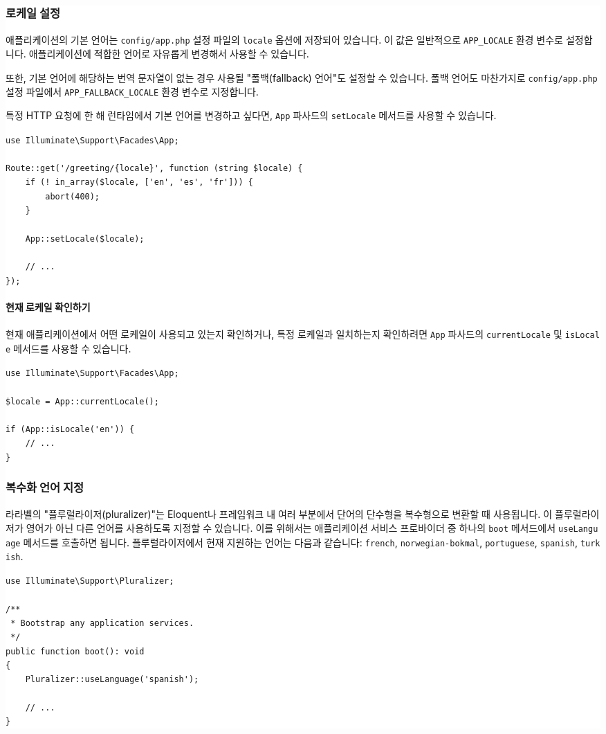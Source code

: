 <a name="configuring-the-locale"></a>
### 로케일 설정

애플리케이션의 기본 언어는 `config/app.php` 설정 파일의 `locale` 옵션에 저장되어 있습니다. 이 값은 일반적으로 `APP_LOCALE` 환경 변수로 설정합니다. 애플리케이션에 적합한 언어로 자유롭게 변경해서 사용할 수 있습니다.

또한, 기본 언어에 해당하는 번역 문자열이 없는 경우 사용될 "폴백(fallback) 언어"도 설정할 수 있습니다. 폴백 언어도 마찬가지로 `config/app.php` 설정 파일에서 `APP_FALLBACK_LOCALE` 환경 변수로 지정합니다.

특정 HTTP 요청에 한 해 런타임에서 기본 언어를 변경하고 싶다면, `App` 파사드의 `setLocale` 메서드를 사용할 수 있습니다.

```
use Illuminate\Support\Facades\App;

Route::get('/greeting/{locale}', function (string $locale) {
    if (! in_array($locale, ['en', 'es', 'fr'])) {
        abort(400);
    }

    App::setLocale($locale);

    // ...
});
```

<a name="determining-the-current-locale"></a>
#### 현재 로케일 확인하기

현재 애플리케이션에서 어떤 로케일이 사용되고 있는지 확인하거나, 특정 로케일과 일치하는지 확인하려면 `App` 파사드의 `currentLocale` 및 `isLocale` 메서드를 사용할 수 있습니다.

```
use Illuminate\Support\Facades\App;

$locale = App::currentLocale();

if (App::isLocale('en')) {
    // ...
}
```

<a name="pluralization-language"></a>
### 복수화 언어 지정

라라벨의 "플루럴라이저(pluralizer)"는 Eloquent나 프레임워크 내 여러 부분에서 단어의 단수형을 복수형으로 변환할 때 사용됩니다. 이 플루럴라이저가 영어가 아닌 다른 언어를 사용하도록 지정할 수 있습니다. 이를 위해서는 애플리케이션 서비스 프로바이더 중 하나의 `boot` 메서드에서 `useLanguage` 메서드를 호출하면 됩니다. 플루럴라이저에서 현재 지원하는 언어는 다음과 같습니다: `french`, `norwegian-bokmal`, `portuguese`, `spanish`, `turkish`.

```
use Illuminate\Support\Pluralizer;

/**
 * Bootstrap any application services.
 */
public function boot(): void
{
    Pluralizer::useLanguage('spanish');

    // ...
}
```
